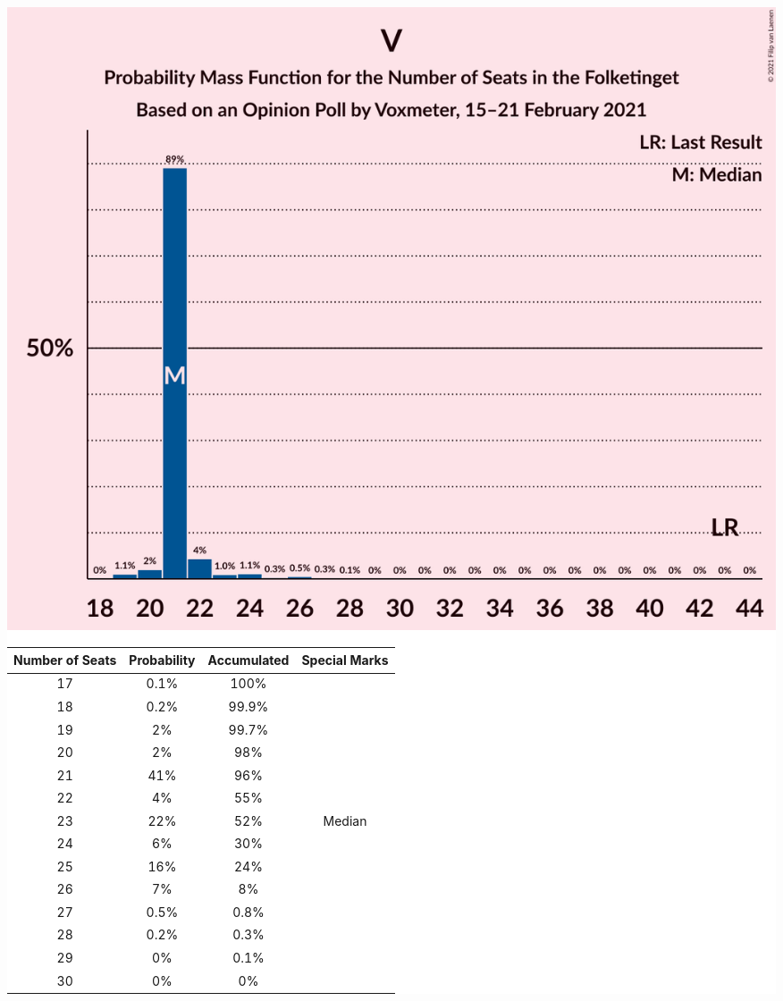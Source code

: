 ![Graph with seats probability mass function not yet produced](2021-02-21-Voxmeter-coalitions-seats-pmf-v.png "Seats Probability Mass Function")

| Number of Seats | Probability | Accumulated | Special Marks |
|:---------------:|:-----------:|:-----------:|:-------------:|
| 17 | 0.1% | 100% |  |
| 18 | 0.2% | 99.9% |  |
| 19 | 2% | 99.7% |  |
| 20 | 2% | 98% |  |
| 21 | 41% | 96% |  |
| 22 | 4% | 55% |  |
| 23 | 22% | 52% | Median |
| 24 | 6% | 30% |  |
| 25 | 16% | 24% |  |
| 26 | 7% | 8% |  |
| 27 | 0.5% | 0.8% |  |
| 28 | 0.2% | 0.3% |  |
| 29 | 0% | 0.1% |  |
| 30 | 0% | 0% |  |